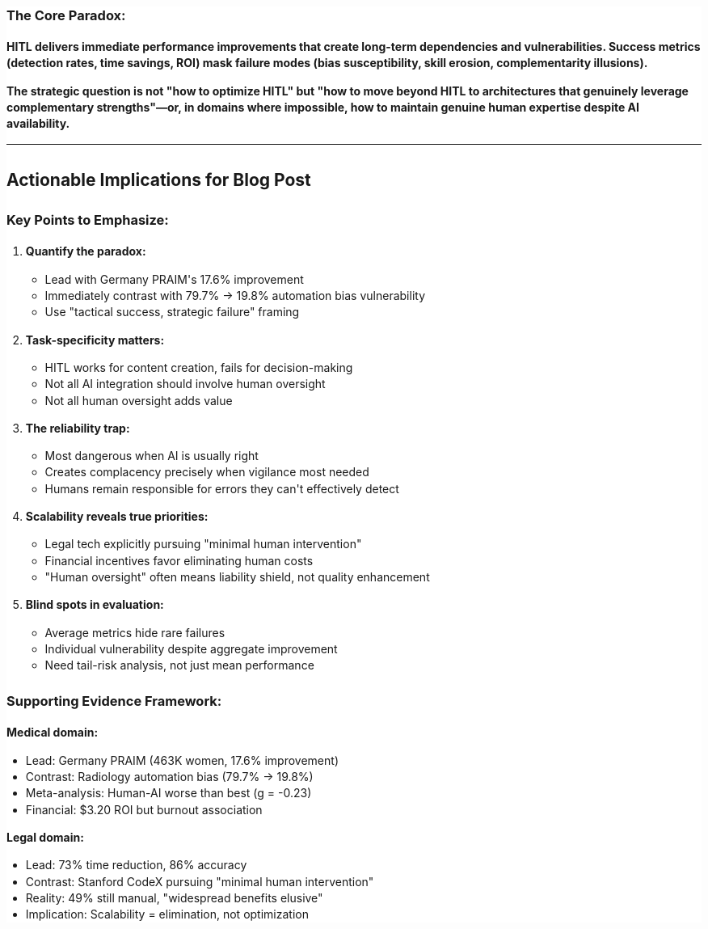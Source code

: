 ### The Core Paradox:
**HITL delivers immediate performance improvements that create long-term dependencies and vulnerabilities. Success metrics (detection rates, time savings, ROI) mask failure modes (bias susceptibility, skill erosion, complementarity illusions).**

**The strategic question is not "how to optimize HITL" but "how to move beyond HITL to architectures that genuinely leverage complementary strengths"—or, in domains where impossible, how to maintain genuine human expertise despite AI availability.**

---

## Actionable Implications for Blog Post

### Key Points to Emphasize:

1. **Quantify the paradox:**
   - Lead with Germany PRAIM's 17.6% improvement
   - Immediately contrast with 79.7% → 19.8% automation bias vulnerability
   - Use "tactical success, strategic failure" framing

2. **Task-specificity matters:**
   - HITL works for content creation, fails for decision-making
   - Not all AI integration should involve human oversight
   - Not all human oversight adds value

3. **The reliability trap:**
   - Most dangerous when AI is usually right
   - Creates complacency precisely when vigilance most needed
   - Humans remain responsible for errors they can't effectively detect

4. **Scalability reveals true priorities:**
   - Legal tech explicitly pursuing "minimal human intervention"
   - Financial incentives favor eliminating human costs
   - "Human oversight" often means liability shield, not quality enhancement

5. **Blind spots in evaluation:**
   - Average metrics hide rare failures
   - Individual vulnerability despite aggregate improvement
   - Need tail-risk analysis, not just mean performance

### Supporting Evidence Framework:

**Medical domain:**
- Lead: Germany PRAIM (463K women, 17.6% improvement)
- Contrast: Radiology automation bias (79.7% → 19.8%)
- Meta-analysis: Human-AI worse than best (g = -0.23)
- Financial: $3.20 ROI but burnout association

**Legal domain:**
- Lead: 73% time reduction, 86% accuracy
- Contrast: Stanford CodeX pursuing "minimal human intervention"
- Reality: 49% still manual, "widespread benefits elusive"
- Implication: Scalability = elimination, not optimization
